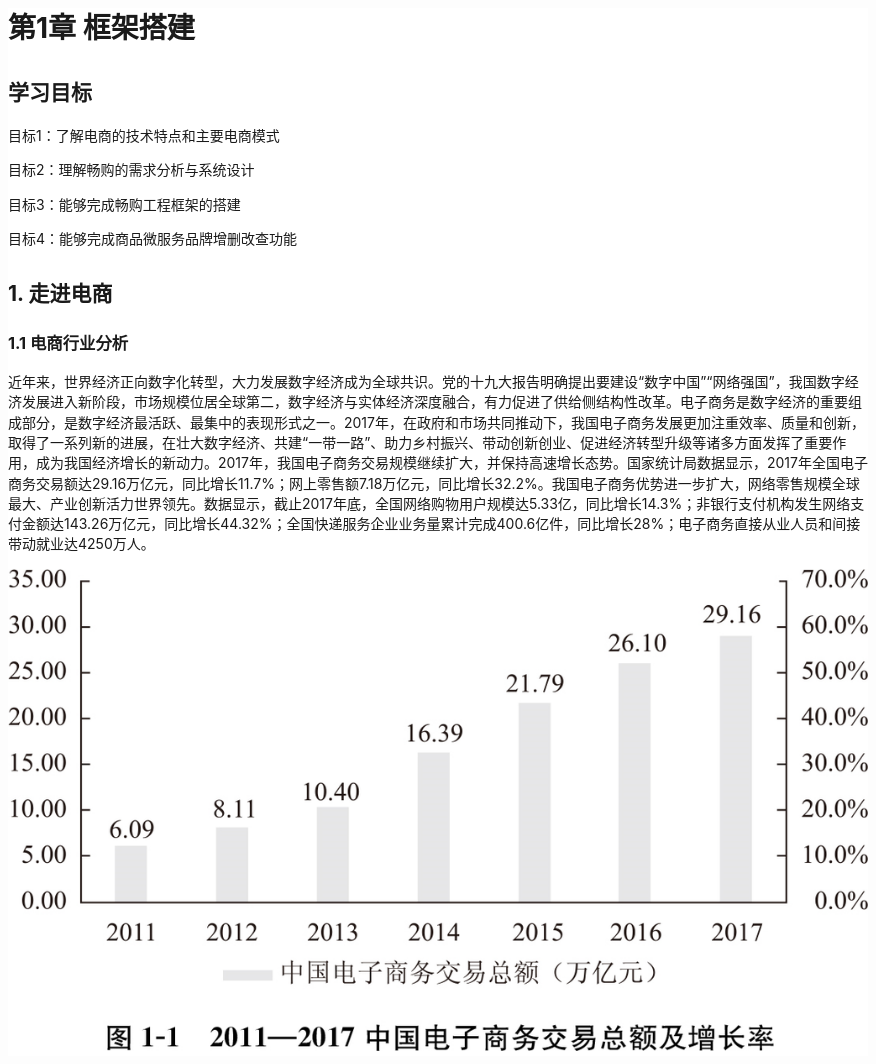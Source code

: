 ﻿# 第1章 框架搭建

## 学习目标

目标1：了解电商的技术特点和主要电商模式

目标2：理解畅购的需求分析与系统设计

目标3：能够完成畅购工程框架的搭建

目标4：能够完成商品微服务品牌增删改查功能

## 1. 走进电商

### 1.1 电商行业分析

​	近年来，世界经济正向数字化转型，大力发展数字经济成为全球共识。党的十九大报告明确提出要建设“数字中国”“网络强国”，我国数字经济发展进入新阶段，市场规模位居全球第二，数字经济与实体经济深度融合，有力促进了供给侧结构性改革。电子商务是数字经济的重要组成部分，是数字经济最活跃、最集中的表现形式之一。2017年，在政府和市场共同推动下，我国电子商务发展更加注重效率、质量和创新，取得了一系列新的进展，在壮大数字经济、共建“一带一路”、助力乡村振兴、带动创新创业、促进经济转型升级等诸多方面发挥了重要作用，成为我国经济增长的新动力。
​	2017年，我国电子商务交易规模继续扩大，并保持高速增长态势。国家统计局数据显示，2017年全国电子商务交易额达29.16万亿元，同比增长11.7%；网上零售额7.18万亿元，同比增长32.2%。我国电子商务优势进一步扩大，网络零售规模全球最大、产业创新活力世界领先。数据显示，截止2017年底，全国网络购物用户规模达5.33亿，同比增长14.3%；非银行支付机构发生网络支付金额达143.26万亿元，同比增长44.32%；全国快递服务企业业务量累计完成400.6亿件，同比增长28%；电子商务直接从业人员和间接带动就业达4250万人。

![](img/1-1.png)


